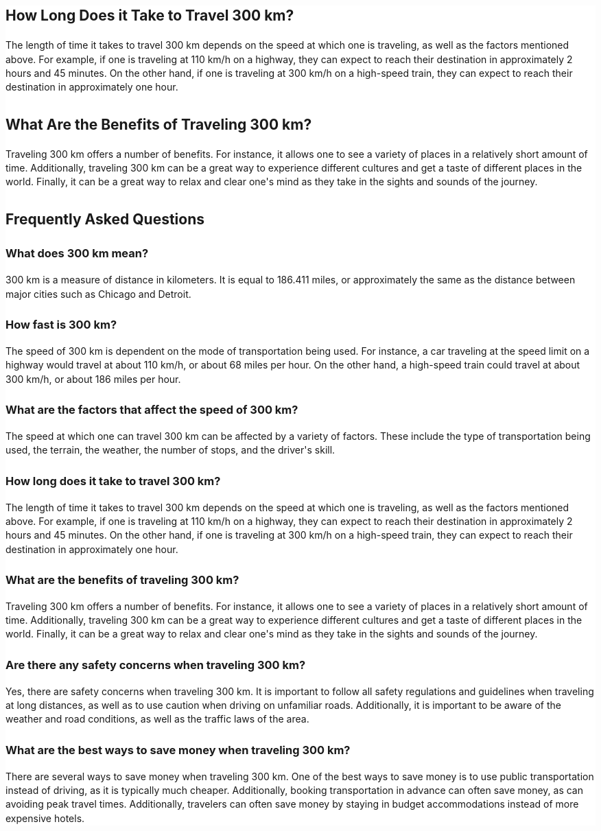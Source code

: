 <h2>How Long Does it Take to Travel 300 km?</h2>

The length of time it takes to travel 300 km depends on the speed at which one is traveling, as well as the factors mentioned above. For example, if one is traveling at 110 km/h on a highway, they can expect to reach their destination in approximately 2 hours and 45 minutes. On the other hand, if one is traveling at 300 km/h on a high-speed train, they can expect to reach their destination in approximately one hour.

<h2>What Are the Benefits of Traveling 300 km?</h2>

Traveling 300 km offers a number of benefits. For instance, it allows one to see a variety of places in a relatively short amount of time. Additionally, traveling 300 km can be a great way to experience different cultures and get a taste of different places in the world. Finally, it can be a great way to relax and clear one's mind as they take in the sights and sounds of the journey.

<h2>Frequently Asked Questions</h2>
<h3>What does 300 km mean?</h3>

300 km is a measure of distance in kilometers. It is equal to 186.411 miles, or approximately the same as the distance between major cities such as Chicago and Detroit. 

<h3>How fast is 300 km?</h3>

The speed of 300 km is dependent on the mode of transportation being used. For instance, a car traveling at the speed limit on a highway would travel at about 110 km/h, or about 68 miles per hour. On the other hand, a high-speed train could travel at about 300 km/h, or about 186 miles per hour.

<h3>What are the factors that affect the speed of 300 km?</h3>

The speed at which one can travel 300 km can be affected by a variety of factors. These include the type of transportation being used, the terrain, the weather, the number of stops, and the driver's skill. 

<h3>How long does it take to travel 300 km?</h3>

The length of time it takes to travel 300 km depends on the speed at which one is traveling, as well as the factors mentioned above. For example, if one is traveling at 110 km/h on a highway, they can expect to reach their destination in approximately 2 hours and 45 minutes. On the other hand, if one is traveling at 300 km/h on a high-speed train, they can expect to reach their destination in approximately one hour.

<h3>What are the benefits of traveling 300 km?</h3>

Traveling 300 km offers a number of benefits. For instance, it allows one to see a variety of places in a relatively short amount of time. Additionally, traveling 300 km can be a great way to experience different cultures and get a taste of different places in the world. Finally, it can be a great way to relax and clear one's mind as they take in the sights and sounds of the journey.

<h3>Are there any safety concerns when traveling 300 km?</h3>

Yes, there are safety concerns when traveling 300 km. It is important to follow all safety regulations and guidelines when traveling at long distances, as well as to use caution when driving on unfamiliar roads. Additionally, it is important to be aware of the weather and road conditions, as well as the traffic laws of the area.

<h3>What are the best ways to save money when traveling 300 km?</h3>

There are several ways to save money when traveling 300 km. One of the best ways to save money is to use public transportation instead of driving, as it is typically much cheaper. Additionally, booking transportation in advance can often save money, as can avoiding peak travel times. Additionally, travelers can often save money by staying in budget accommodations instead of more expensive hotels. 
